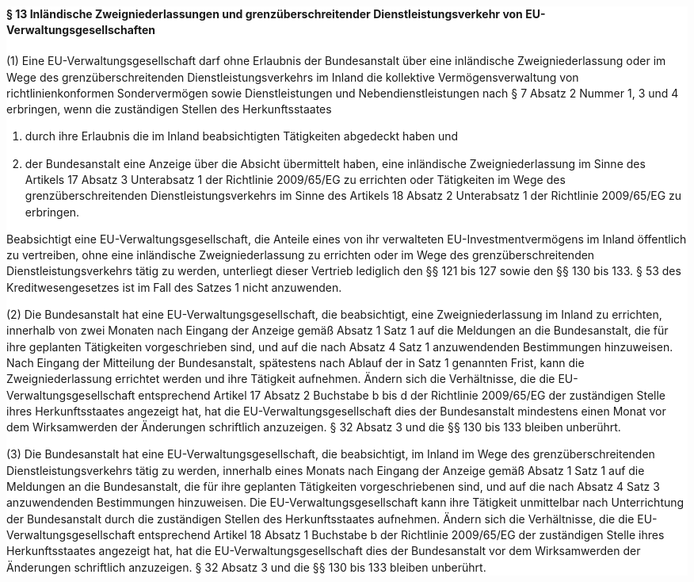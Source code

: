 
#### § 13 Inländische Zweigniederlassungen und grenzüberschreitender Dienstleistungsverkehr von EU-Verwaltungsgesellschaften

(1) Eine EU-Verwaltungsgesellschaft darf ohne Erlaubnis der
Bundesanstalt über eine inländische Zweigniederlassung oder im Wege
des grenzüberschreitenden Dienstleistungsverkehrs im Inland die
kollektive Vermögensverwaltung von richtlinienkonformen Sondervermögen
sowie Dienstleistungen und Nebendienstleistungen nach § 7 Absatz 2
Nummer 1, 3 und 4 erbringen, wenn die zuständigen Stellen des
Herkunftsstaates

1.  durch ihre Erlaubnis die im Inland beabsichtigten Tätigkeiten
    abgedeckt haben und


2.  der Bundesanstalt eine Anzeige über die Absicht übermittelt haben,
    eine inländische Zweigniederlassung im Sinne des Artikels 17 Absatz 3
    Unterabsatz 1 der Richtlinie 2009/65/EG zu errichten oder Tätigkeiten
    im Wege des grenzüberschreitenden Dienstleistungsverkehrs im Sinne des
    Artikels 18 Absatz 2 Unterabsatz 1 der Richtlinie 2009/65/EG zu
    erbringen.



Beabsichtigt eine EU-Verwaltungsgesellschaft, die Anteile eines von
ihr verwalteten EU-Investmentvermögens im Inland öffentlich zu
vertreiben, ohne eine inländische Zweigniederlassung zu errichten oder
im Wege des grenzüberschreitenden Dienstleistungsverkehrs tätig zu
werden, unterliegt dieser Vertrieb lediglich den §§ 121 bis 127 sowie
den §§ 130 bis 133. § 53 des Kreditwesengesetzes ist im Fall des
Satzes 1 nicht anzuwenden.

(2) Die Bundesanstalt hat eine EU-Verwaltungsgesellschaft, die
beabsichtigt, eine Zweigniederlassung im Inland zu errichten,
innerhalb von zwei Monaten nach Eingang der Anzeige gemäß Absatz 1
Satz 1 auf die Meldungen an die Bundesanstalt, die für ihre geplanten
Tätigkeiten vorgeschrieben sind, und auf die nach Absatz 4 Satz 1
anzuwendenden Bestimmungen hinzuweisen. Nach Eingang der Mitteilung
der Bundesanstalt, spätestens nach Ablauf der in Satz 1 genannten
Frist, kann die Zweigniederlassung errichtet werden und ihre Tätigkeit
aufnehmen. Ändern sich die Verhältnisse, die die EU-
Verwaltungsgesellschaft entsprechend Artikel 17 Absatz 2 Buchstabe b
bis d der Richtlinie 2009/65/EG der zuständigen Stelle ihres
Herkunftsstaates angezeigt hat, hat die EU-Verwaltungsgesellschaft
dies der Bundesanstalt mindestens einen Monat vor dem Wirksamwerden
der Änderungen schriftlich anzuzeigen. § 32 Absatz 3 und die §§ 130
bis 133 bleiben unberührt.

(3) Die Bundesanstalt hat eine EU-Verwaltungsgesellschaft, die
beabsichtigt, im Inland im Wege des grenzüberschreitenden
Dienstleistungsverkehrs tätig zu werden, innerhalb eines Monats nach
Eingang der Anzeige gemäß Absatz 1 Satz 1 auf die Meldungen an die
Bundesanstalt, die für ihre geplanten Tätigkeiten vorgeschriebenen
sind, und auf die nach Absatz 4 Satz 3 anzuwendenden Bestimmungen
hinzuweisen. Die EU-Verwaltungsgesellschaft kann ihre Tätigkeit
unmittelbar nach Unterrichtung der Bundesanstalt durch die zuständigen
Stellen des Herkunftsstaates aufnehmen. Ändern sich die Verhältnisse,
die die EU-Verwaltungsgesellschaft entsprechend Artikel 18 Absatz 1
Buchstabe b der Richtlinie 2009/65/EG der zuständigen Stelle ihres
Herkunftsstaates angezeigt hat, hat die EU-Verwaltungsgesellschaft
dies der Bundesanstalt vor dem Wirksamwerden der Änderungen
schriftlich anzuzeigen. § 32 Absatz 3 und die §§ 130 bis 133 bleiben
unberührt.

